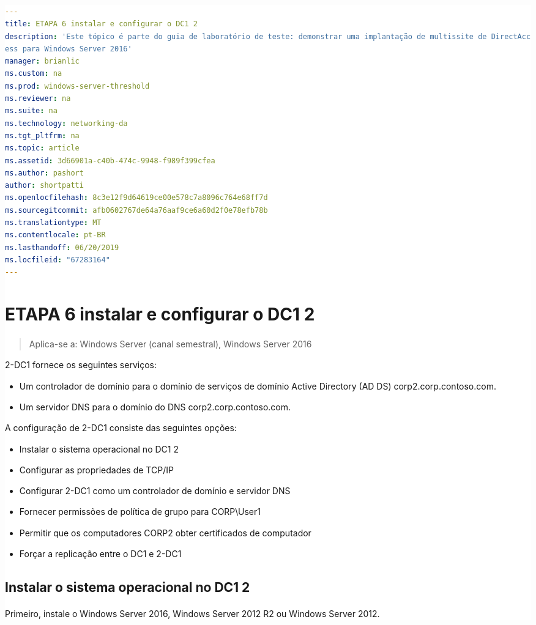 ```yaml
---
title: ETAPA 6 instalar e configurar o DC1 2
description: 'Este tópico é parte do guia de laboratório de teste: demonstrar uma implantação de multissite de DirectAccess para Windows Server 2016'
manager: brianlic
ms.custom: na
ms.prod: windows-server-threshold
ms.reviewer: na
ms.suite: na
ms.technology: networking-da
ms.tgt_pltfrm: na
ms.topic: article
ms.assetid: 3d66901a-c40b-474c-9948-f989f399cfea
ms.author: pashort
author: shortpatti
ms.openlocfilehash: 8c3e12f9d64619ce00e578c7a8096c764e68ff7d
ms.sourcegitcommit: afb0602767de64a76aaf9ce6a60d2f0e78efb78b
ms.translationtype: MT
ms.contentlocale: pt-BR
ms.lasthandoff: 06/20/2019
ms.locfileid: "67283164"
---
```

# <a name="step-6-install-and-configure-2-dc1"></a>ETAPA 6 instalar e configurar o DC1 2

>Aplica-se a: Windows Server (canal semestral), Windows Server 2016

2-DC1 fornece os seguintes serviços:  
  
-   Um controlador de domínio para o domínio de serviços de domínio Active Directory (AD DS) corp2.corp.contoso.com.  
  
-   Um servidor DNS para o domínio do DNS corp2.corp.contoso.com.  
  
A configuração de 2-DC1 consiste das seguintes opções:  
  
- Instalar o sistema operacional no DC1 2
  
- Configurar as propriedades de TCP/IP

- Configurar 2-DC1 como um controlador de domínio e servidor DNS

- Fornecer permissões de política de grupo para CORP\User1
  
- Permitir que os computadores CORP2 obter certificados de computador
  
- Forçar a replicação entre o DC1 e 2-DC1
  
## <a name="install-the-operating-system-on-2-dc1"></a>Instalar o sistema operacional no DC1 2  
Primeiro, instale o Windows Server 2016, Windows Server 2012 R2 ou Windows Server 2012.  
  